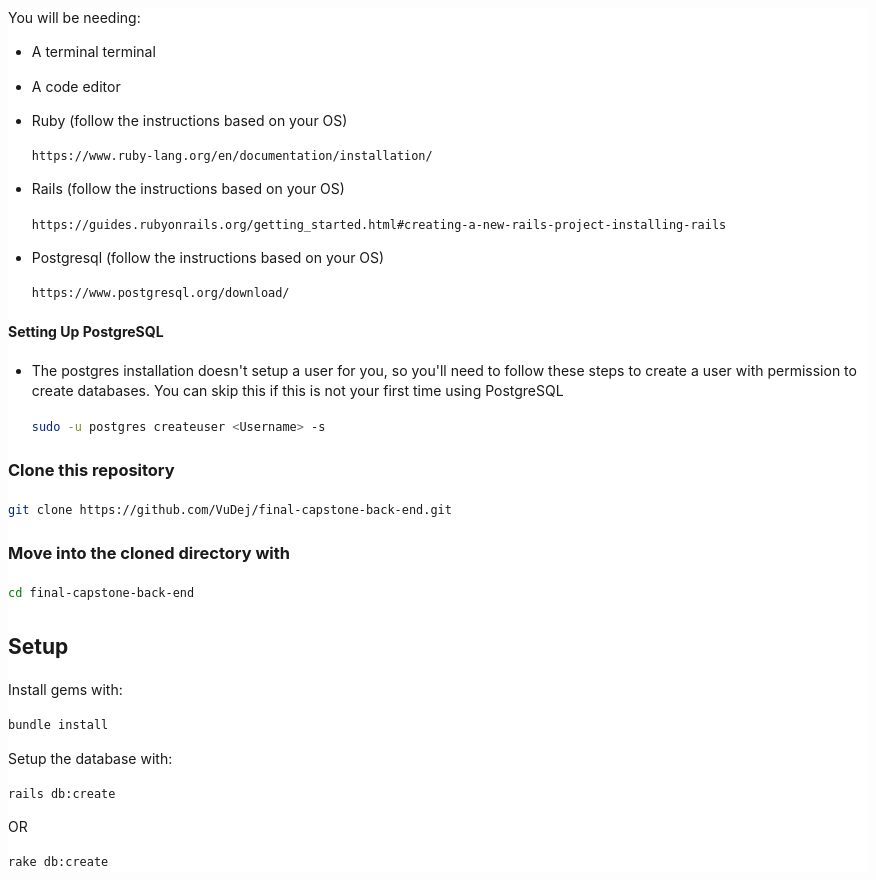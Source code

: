 You will be needing:

- A terminal terminal
- A code editor
- Ruby (follow the instructions based on your OS)
  ```bash
  https://www.ruby-lang.org/en/documentation/installation/
  ```
- Rails (follow the instructions based on your OS)
    ```bash
    https://guides.rubyonrails.org/getting_started.html#creating-a-new-rails-project-installing-rails
    ```

- Postgresql (follow the instructions based on your OS)
  ```bash
  https://www.postgresql.org/download/
  ```


#### Setting Up PostgreSQL

- The postgres installation doesn't setup a user for you, so you'll need to follow these steps to create a user with permission to create databases. You can skip this if this is not your first time using PostgreSQL

  ```bash
  sudo -u postgres createuser <Username> -s
  ```

### Clone this repository

```bash
git clone https://github.com/VuDej/final-capstone-back-end.git
```
### Move into the cloned directory with

  ```bash
  cd final-capstone-back-end
  ```

## Setup

Install gems with:

  ```bash
  bundle install
  ```

Setup the database with:
```bash
rails db:create
```
<div>OR</div>

```bash
rake db:create
```
